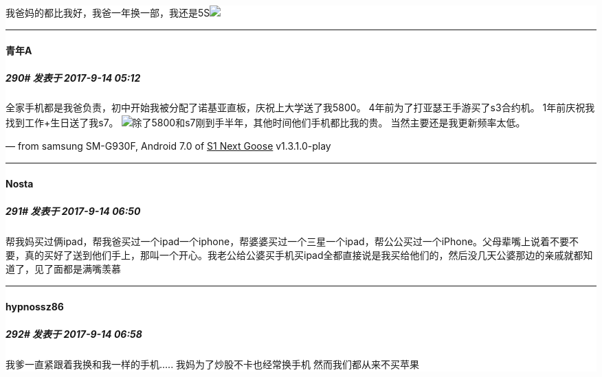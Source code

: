 


我爸妈的都比我好，我爸一年换一部，我还是5S<img src="https://static.saraba1st.com/image/smiley/face2017/037.png" referrerpolicy="no-referrer">







-----

####  青年A  
##### 290#       发表于 2017-9-14 05:12




全家手机都是我爸负责，初中开始我被分配了诺基亚直板，庆祝上大学送了我5800。
4年前为了打亚瑟王手游买了s3合约机。
1年前庆祝我找到工作+生日送了我s7。
<img src="https://static.saraba1st.com/image/smiley/face2017/065.png" referrerpolicy="no-referrer">除了5800和s7刚到手半年，其他时间他们手机都比我的贵。
当然主要还是我更新频率太低。

— from samsung SM-G930F, Android 7.0 of [S1 Next Goose](https://play.google.com/store/apps/details?id=me.ykrank.s1next) v1.3.1.0-play







-----

####  Nosta  
##### 291#       发表于 2017-9-14 06:50




帮我妈买过俩ipad，帮我爸买过一个ipad一个iphone，帮婆婆买过一个三星一个ipad，帮公公买过一个iPhone。父母辈嘴上说着不要不要，真的买好了送到他们手上，那叫一个开心。我老公给公婆买手机买ipad全都直接说是我买给他们的，然后没几天公婆那边的亲戚就都知道了，见了面都是满嘴羡慕







-----

####  hypnossz86  
##### 292#       发表于 2017-9-14 06:58




我爹一直紧跟着我换和我一样的手机.....
我妈为了炒股不卡也经常换手机
然而我们都从来不买苹果




